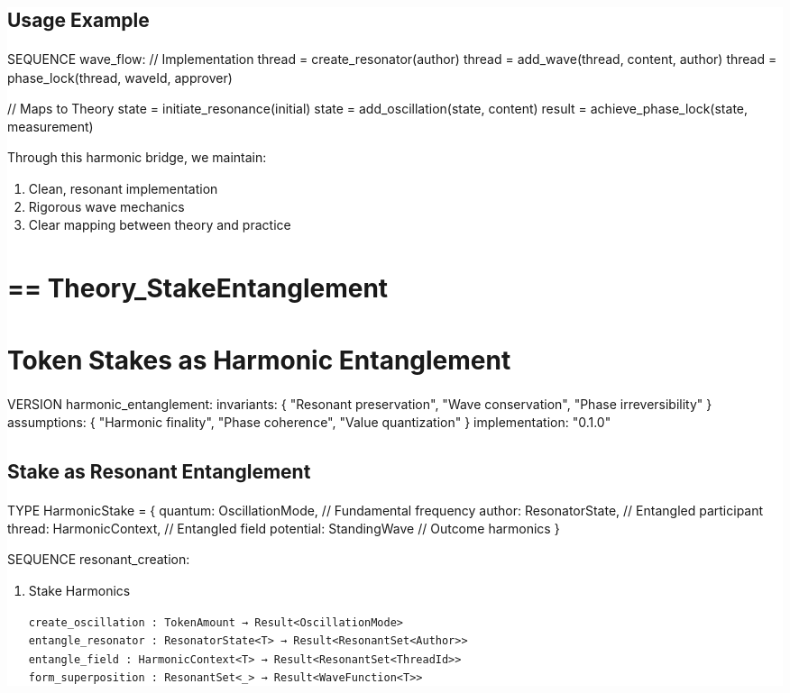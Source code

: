## Usage Example

SEQUENCE wave_flow:
  // Implementation
  thread = create_resonator(author)
  thread = add_wave(thread, content, author)
  thread = phase_lock(thread, waveId, approver)

  // Maps to Theory
  state = initiate_resonance(initial)
  state = add_oscillation(state, content)
  result = achieve_phase_lock(state, measurement)

Through this harmonic bridge, we maintain:
1. Clean, resonant implementation
2. Rigorous wave mechanics
3. Clear mapping between theory and practice


==
Theory_StakeEntanglement
==


# Token Stakes as Harmonic Entanglement

VERSION harmonic_entanglement:
  invariants: {
    "Resonant preservation",
    "Wave conservation",
    "Phase irreversibility"
  }
  assumptions: {
    "Harmonic finality",
    "Phase coherence",
    "Value quantization"
  }
  implementation: "0.1.0"

## Stake as Resonant Entanglement

TYPE HarmonicStake<T> = {
  quantum: OscillationMode,                // Fundamental frequency
  author: ResonatorState<T>,              // Entangled participant
  thread: HarmonicContext<T>,             // Entangled field
  potential: StandingWave<TokenAmount>    // Outcome harmonics
}

SEQUENCE resonant_creation<T>:
  1. Stake Harmonics
     ```
     create_oscillation : TokenAmount → Result<OscillationMode>
     entangle_resonator : ResonatorState<T> → Result<ResonantSet<Author>>
     entangle_field : HarmonicContext<T> → Result<ResonantSet<ThreadId>>
     form_superposition : ResonantSet<_> → Result<WaveFunction<T>>
     ```
